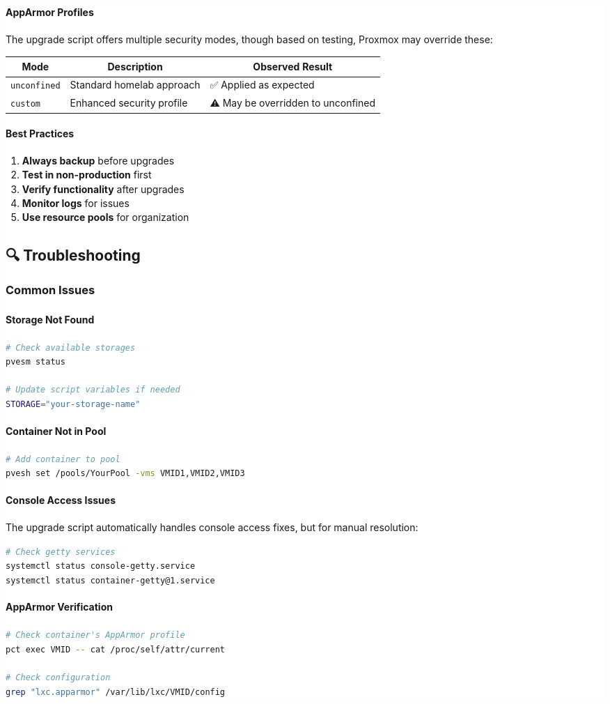 #### AppArmor Profiles

The upgrade script offers multiple security modes, though based on testing, Proxmox may override these:

| Mode           | Description               | Observed Result                      |
| -------------- | ------------------------- | ------------------------------------ |
| `unconfined` | Standard homelab approach | ✅ Applied as expected               |
| `custom`     | Enhanced security profile | ⚠️ May be overridden to unconfined |

#### Best Practices

1. **Always backup** before upgrades
2. **Test in non-production** first
3. **Verify functionality** after upgrades
4. **Monitor logs** for issues
5. **Use resource pools** for organization

## 🔍 Troubleshooting

### Common Issues

#### Storage Not Found

```bash
# Check available storages
pvesm status

# Update script variables if needed
STORAGE="your-storage-name"
```

#### Container Not in Pool

```bash
# Add container to pool
pvesh set /pools/YourPool -vms VMID1,VMID2,VMID3
```

#### Console Access Issues

The upgrade script automatically handles console access fixes, but for manual resolution:

```bash
# Check getty services
systemctl status console-getty.service
systemctl status container-getty@1.service
```

#### AppArmor Verification

```bash
# Check container's AppArmor profile
pct exec VMID -- cat /proc/self/attr/current

# Check configuration
grep "lxc.apparmor" /var/lib/lxc/VMID/config
```

